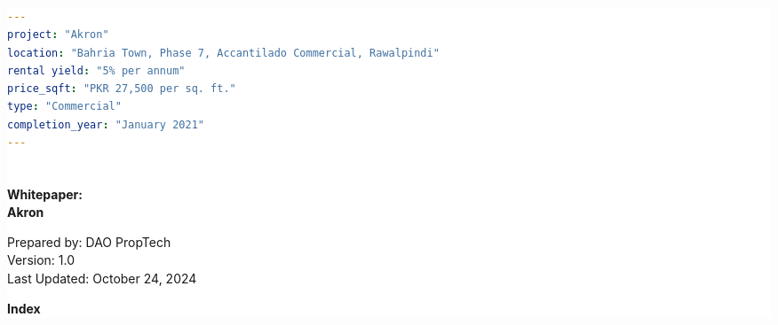 ```yaml
---
project: "Akron"
location: "Bahria Town, Phase 7, Accantilado Commercial, Rawalpindi"
rental yield: "5% per annum"
price_sqft: "PKR 27,500 per sq. ft."
type: "Commercial"
completion_year: "January 2021"
---
```


#  

**Whitepaper:**   
**Akron**

Prepared by: DAO PropTech  
Version: 1.0  
Last Updated: October 24, 2024

**Index**
